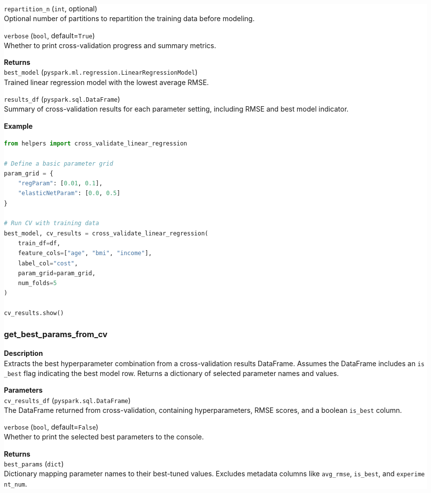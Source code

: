 `repartition_n` (`int`, optional)  
Optional number of partitions to repartition the training data before modeling.

`verbose` (`bool`, default=`True`)  
Whether to print cross-validation progress and summary metrics.

**Returns**  
`best_model` (`pyspark.ml.regression.LinearRegressionModel`)  
Trained linear regression model with the lowest average RMSE.

`results_df` (`pyspark.sql.DataFrame`)  
Summary of cross-validation results for each parameter setting, including RMSE and best model indicator.

**Example**  
```python
from helpers import cross_validate_linear_regression

# Define a basic parameter grid
param_grid = {
    "regParam": [0.01, 0.1],
    "elasticNetParam": [0.0, 0.5]
}

# Run CV with training data
best_model, cv_results = cross_validate_linear_regression(
    train_df=df,
    feature_cols=["age", "bmi", "income"],
    label_col="cost",
    param_grid=param_grid,
    num_folds=5
)

cv_results.show()
```

### get_best_params_from_cv
**Description**  
Extracts the best hyperparameter combination from a cross-validation results DataFrame. Assumes the DataFrame includes an `is_best` flag indicating the best model row. Returns a dictionary of selected parameter names and values.

**Parameters**  
`cv_results_df` (`pyspark.sql.DataFrame`)  
The DataFrame returned from cross-validation, containing hyperparameters, RMSE scores, and a boolean `is_best` column.

`verbose` (`bool`, default=`False`)  
Whether to print the selected best parameters to the console.

**Returns**  
`best_params` (`dict`)  
Dictionary mapping parameter names to their best-tuned values. Excludes metadata columns like `avg_rmse`, `is_best`, and `experiment_num`.

